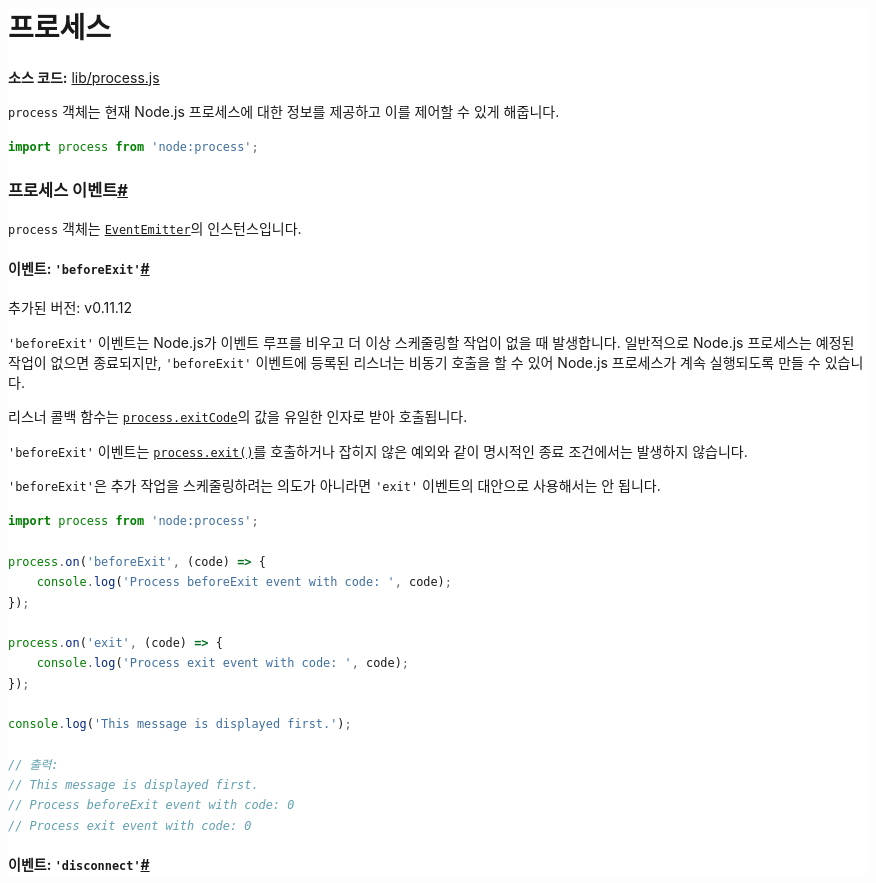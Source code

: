 # 프로세스

**소스 코드:** [lib/process.js](https://github.com/nodejs/node/blob/v23.5.0/lib/process.js)

`process` 객체는 현재 Node.js 프로세스에 대한 정보를 제공하고 이를 제어할 수 있게 해줍니다.

```js
import process from 'node:process';
```


### 프로세스 이벤트[#](https://nodejs.org/docs/latest/api/process.html#process-events)

`process` 객체는 [`EventEmitter`](https://nodejs.org/docs/latest/api/events.html#class-eventemitter)의 인스턴스입니다.


#### 이벤트: `'beforeExit'`[#](https://nodejs.org/docs/latest/api/process.html#event-beforeexit)

추가된 버전: v0.11.12

`'beforeExit'` 이벤트는 Node.js가 이벤트 루프를 비우고 더 이상 스케줄링할 작업이 없을 때 발생합니다. 일반적으로 Node.js 프로세스는 예정된 작업이 없으면 종료되지만, `'beforeExit'` 이벤트에 등록된 리스너는 비동기 호출을 할 수 있어 Node.js 프로세스가 계속 실행되도록 만들 수 있습니다.

리스너 콜백 함수는 [`process.exitCode`](https://nodejs.org/docs/latest/api/process.html#processexitcode_1)의 값을 유일한 인자로 받아 호출됩니다.

`'beforeExit'` 이벤트는 [`process.exit()`](https://nodejs.org/docs/latest/api/process.html#processexitcode)를 호출하거나 잡히지 않은 예외와 같이 명시적인 종료 조건에서는 발생하지 않습니다.

`'beforeExit'`은 추가 작업을 스케줄링하려는 의도가 아니라면 `'exit'` 이벤트의 대안으로 사용해서는 안 됩니다.

```js
import process from 'node:process';

process.on('beforeExit', (code) => {
    console.log('Process beforeExit event with code: ', code);
});

process.on('exit', (code) => {
    console.log('Process exit event with code: ', code);
});

console.log('This message is displayed first.');

// 출력:
// This message is displayed first.
// Process beforeExit event with code: 0
// Process exit event with code: 0
```


#### 이벤트: `'disconnect'`[#](https://nodejs.org/docs/latest/api/process.html#event-disconnect)
